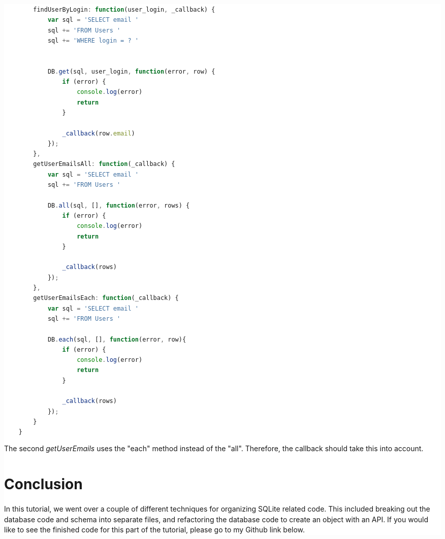 ``` js
        findUserByLogin: function(user_login, _callback) {
            var sql = 'SELECT email '
            sql += 'FROM Users '
            sql += 'WHERE login = ? '


            DB.get(sql, user_login, function(error, row) {
                if (error) {
                    console.log(error)
                    return
                }

                _callback(row.email)
            });
        },
        getUserEmailsAll: function(_callback) {
            var sql = 'SELECT email '
            sql += 'FROM Users '

            DB.all(sql, [], function(error, rows) {
                if (error) {
                    console.log(error)
                    return
                }

                _callback(rows)
            });
        },
        getUserEmailsEach: function(_callback) {
            var sql = 'SELECT email '
            sql += 'FROM Users '

            DB.each(sql, [], function(error, row){
                if (error) {
                    console.log(error)
                    return
                }

                _callback(rows)
            });
        }
    }
```
The second *getUserEmails* uses the "each" method instead of the "all". Therefore, the callback should take this into account.

# Conclusion

In this tutorial, we went over a couple of different techniques for organizing SQLite related code. This included breaking out the database code and schema into separate files, and refactoring the database code to create an object with an API. If you would like to see the finished code for this part of the tutorial, please go
to my Github link below.
